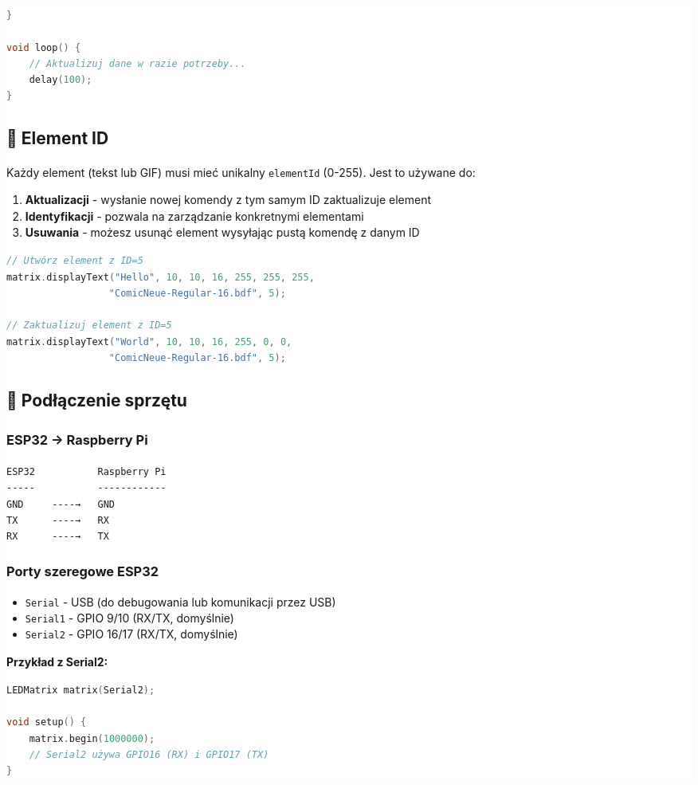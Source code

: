 ```cpp
}

void loop() {
    // Aktualizuj dane w razie potrzeby...
    delay(100);
}
```

## 🎯 Element ID

Każdy element (tekst lub GIF) musi mieć unikalny `elementId` (0-255). Jest to używane do:

1. **Aktualizacji** - wysłanie nowej komendy z tym samym ID zaktualizuje element
2. **Identyfikacji** - pozwala na zarządzanie konkretnymi elementami
3. **Usuwania** - możesz usunąć element wysyłając pustą komendę z danym ID

```cpp
// Utwórz element z ID=5
matrix.displayText("Hello", 10, 10, 16, 255, 255, 255,
                  "ComicNeue-Regular-16.bdf", 5);

// Zaktualizuj element z ID=5
matrix.displayText("World", 10, 10, 16, 255, 0, 0,
                  "ComicNeue-Regular-16.bdf", 5);
```

## 🔌 Podłączenie sprzętu

### ESP32 → Raspberry Pi

```
ESP32           Raspberry Pi
-----           ------------
GND     ----→   GND
TX      ----→   RX
RX      ----→   TX
```

### Porty szeregowe ESP32

- `Serial` - USB (do debugowania lub komunikacji przez USB)
- `Serial1` - GPIO 9/10 (RX/TX, domyślnie)
- `Serial2` - GPIO 16/17 (RX/TX, domyślnie)

**Przykład z Serial2:**
```cpp
LEDMatrix matrix(Serial2);

void setup() {
    matrix.begin(1000000);
    // Serial2 używa GPIO16 (RX) i GPIO17 (TX)
}
```
